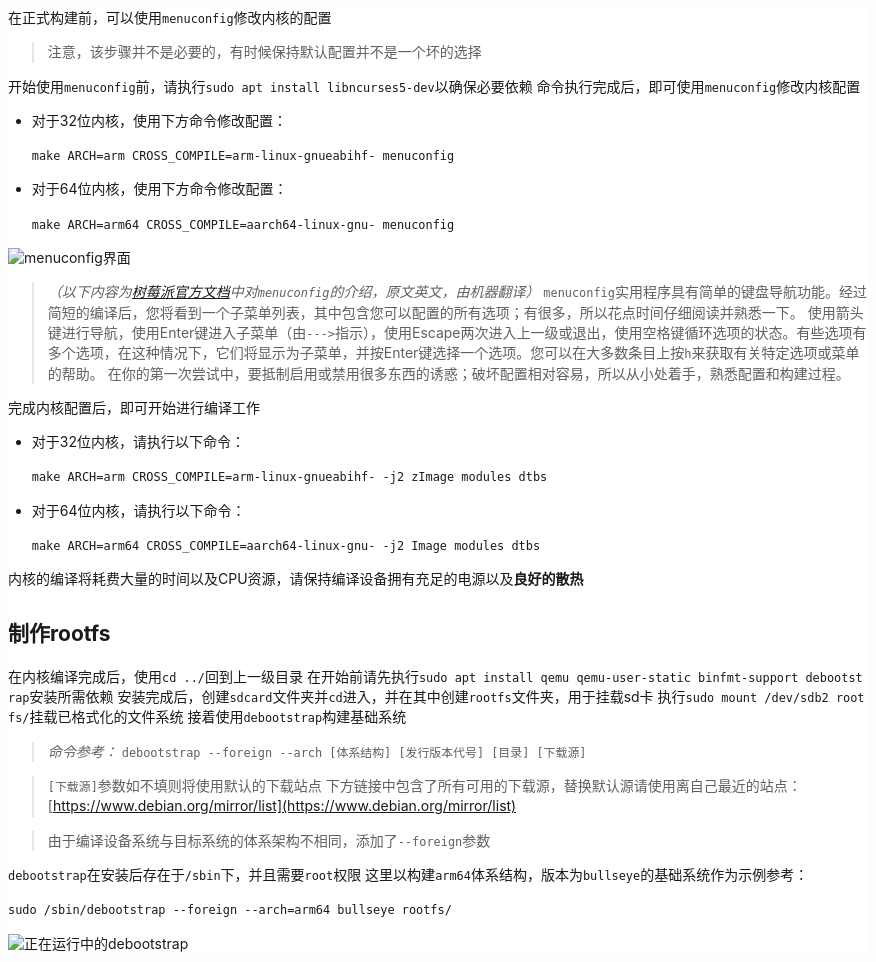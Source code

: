 在正式构建前，可以使用`menuconfig`修改内核的配置

> 注意，该步骤并不是必要的，有时候保持默认配置并不是一个坏的选择

开始使用`menuconfig`前，请执行`sudo apt install libncurses5-dev`以确保必要依赖
命令执行完成后，即可使用`menuconfig`修改内核配置

- 对于32位内核，使用下方命令修改配置：
    ```shell
    make ARCH=arm CROSS_COMPILE=arm-linux-gnueabihf- menuconfig
    ```
- 对于64位内核，使用下方命令修改配置：
    ```shell
    make ARCH=arm64 CROSS_COMPILE=aarch64-linux-gnu- menuconfig
    ```
![menuconfig界面](https://img2023.cnblogs.com/blog/1364069/202309/1364069-20230922153028287-1674268337.png)

> *（以下内容为[树莓派官方文档](https://www.raspberrypi.com/documentation/computers/linux_kernel.html#using-menuconfig)中对`menuconfig`的介绍，原文英文，由机器翻译）*
> `menuconfig`实用程序具有简单的键盘导航功能。经过简短的编译后，您将看到一个子菜单列表，其中包含您可以配置的所有选项；有很多，所以花点时间仔细阅读并熟悉一下。
> 使用箭头键进行导航，使用Enter键进入子菜单（由`--->`指示），使用Escape两次进入上一级或退出，使用空格键循环选项的状态。有些选项有多个选项，在这种情况下，它们将显示为子菜单，并按Enter键选择一个选项。您可以在大多数条目上按`h`来获取有关特定选项或菜单的帮助。
> 在你的第一次尝试中，要抵制启用或禁用很多东西的诱惑；破坏配置相对容易，所以从小处着手，熟悉配置和构建过程。

完成内核配置后，即可开始进行编译工作

- 对于32位内核，请执行以下命令：
    ```shell
    make ARCH=arm CROSS_COMPILE=arm-linux-gnueabihf- -j2 zImage modules dtbs
    ```
- 对于64位内核，请执行以下命令：
    ```shell
    make ARCH=arm64 CROSS_COMPILE=aarch64-linux-gnu- -j2 Image modules dtbs
    ```

内核的编译将耗费大量的时间以及CPU资源，请保持编译设备拥有充足的电源以及**良好的散热**

## 制作rootfs
在内核编译完成后，使用`cd ../`回到上一级目录
在开始前请先执行`sudo apt install qemu qemu-user-static binfmt-support debootstrap`安装所需依赖
安装完成后，创建`sdcard`文件夹并`cd`进入，并在其中创建`rootfs`文件夹，用于挂载sd卡
执行`sudo mount /dev/sdb2 rootfs/`挂载已格式化的文件系统
接着使用`debootstrap`构建基础系统

> *命令参考：*
> `debootstrap --foreign --arch [体系结构] [发行版本代号] [目录] [下载源]`

> `[下载源]`参数如不填则将使用默认的下载站点
> 下方链接中包含了所有可用的下载源，替换默认源请使用离自己最近的站点：
> [https://www.debian.org/mirror/list](https://www.debian.org/mirror/list)

> 由于编译设备系统与目标系统的体系架构不相同，添加了`--foreign`参数

`debootstrap`在安装后存在于`/sbin`下，并且需要`root`权限
这里以构建`arm64`体系结构，版本为`bullseye`的基础系统作为示例参考：
```shell
sudo /sbin/debootstrap --foreign --arch=arm64 bullseye rootfs/
```
![正在运行中的debootstrap](https://img2023.cnblogs.com/blog/1364069/202309/1364069-20230922153754172-1141930222.png)
